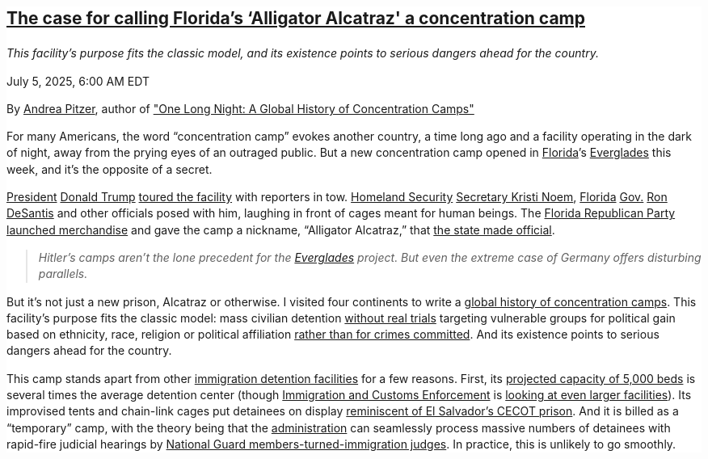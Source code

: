 
## [The case for calling Florida’s ‘Alligator Alcatraz' a concentration camp](https://www.msnbc.com/opinion/msnbc-opinion/immigration-alligator-alcatraz-concentration-camp-rcna216874)

*This facility’s purpose fits the classic model, and its existence points to serious dangers ahead for the country.*

July 5, 2025, 6:00 AM EDT

By [Andrea Pitzer](https://andreapitzer.com/), author of ["One Long Night: A Global History of Concentration Camps"](https://andreapitzer.com/home/)

For many Americans, the word “concentration camp” evokes another country, a time long ago and a facility operating in the dark of night, away from the prying eyes of an outraged public. But a new concentration camp opened in [Florida](https://www.myflorida.gov/)’s [Everglades](https://www.nps.gov/ever/) this week, and it’s the opposite of a secret.

[President](https://www.whitehouse.gov/) [Donald Trump](https://www.donaldjtrump.com/) [toured the facility](https://www.cbsnews.com/news/trump-alligator-alcatraz-detention-center-florida/) with reporters in tow. [Homeland Security](https://www.dhs.gov/) [Secretary Kristi Noem](https://www.dhs.gov/person/kristi-noem), [Florida](https://www.myflorida.gov/) [Gov.](https://www.flgov.com/) [Ron DeSantis](https://www.flgov.com/eog/leadership/people/ron-desantis) and other officials posed with him, laughing in front of cages meant for human beings. The [Florida Republican Party](https://florida.gop/) [launched merchandise](https://www.fastcompany.com/91362081/alligator-alcatraz-merch-shirts-hats-amazon-florida-gop-detention-center) and gave the camp a nickname, “Alligator Alcatraz,” that [the state made official](https://www.tampabay.com/news/florida/2025/07/01/alligator-alcatraz-is-no-nickname-its-detention-camps-official-name/).

> *Hitler’s camps aren’t the lone precedent for the [Everglades](https://www.nps.gov/ever/) project. But even the extreme case of Germany offers disturbing parallels.*

But it’s not just a new prison, Alcatraz or otherwise. I visited four continents to write a [global history of concentration camps](https://www.kirkusreviews.com/book-reviews/andrea-pitzer/one-long-night/). This facility’s purpose fits the classic model: mass civilian detention [without real trials](https://www.miamiherald.com/news/local/immigration/article309792865.html) targeting vulnerable groups for political gain based on ethnicity, race, religion or political affiliation [rather than for crimes committed](https://www.cbsnews.com/news/ice-detentions-non-criminal-immigrants-violent-crime-convictions-analysis/). And its existence points to serious dangers ahead for the country.

This camp stands apart from other [immigration detention facilities](https://www.ice.gov/detention-facilities) for a few reasons. First, its [projected capacity of 5,000 beds](https://www.nbcmiami.com/news/local/alligator-alcatraz-immigration-detention-site-in-the-everglades-what-to-know/3645008/) is several times the average detention center (though [Immigration and Customs Enforcement](https://www.ice.gov/) is [looking at even larger facilities](https://www.cbsnews.com/news/ice-releases-some-migrant-detainees-detention-facilities-reach-109-percent-capacity/)). Its improvised tents and chain-link cages put detainees on display [reminiscent of El Salvador’s CECOT prison](https://www.msnbc.com/morning-joe/watch/kilmar-abrego-garcia-was-beaten-tortured-at-cecot-prison-court-filing-242649669805). And it is billed as a “temporary” camp, with the theory being that the [administration](https://www.whitehouse.gov/administration/) can seamlessly process massive numbers of detainees with rapid-fire judicial hearings by [National Guard members-turned-immigration judges](http://tampabay.com/news/florida-politics/2025/07/01/alligator-alcatraz-trump-desantis-immigration-judge-national-guard/). In practice, this is unlikely to go smoothly.
